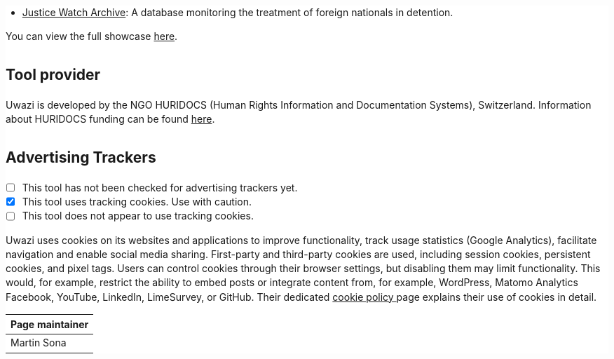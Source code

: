 * [Justice Watch Archive](https://foreign-nationals.uwazi.io/): A database monitoring the treatment of foreign nationals in detention.

You can view the full showcase [here](https://uwazi.io/en/page/k5htkcauq7i/showcase).

## Tool provider

Uwazi is developed by the NGO HURIDOCS (Human Rights Information and Documentation Systems), Switzerland. Information about HURIDOCS funding can be found [here](https://huridocs.org/about/funding/).

## Advertising Trackers

* [ ] This tool has not been checked for advertising trackers yet.
* [x] This tool uses tracking cookies. Use with caution.
* [ ] This tool does not appear to use tracking cookies.

Uwazi uses cookies on its websites and applications to improve functionality, track usage statistics (Google Analytics), facilitate navigation and enable social media sharing. First-party and third-party cookies are used, including session cookies, persistent cookies, and pixel tags. Users can control cookies through their browser settings, but disabling them may limit functionality. This would, for example, restrict the ability to embed posts or integrate content from, for example, WordPress, Matomo Analytics Facebook, YouTube, LinkedIn, LimeSurvey, or GitHub. Their dedicated [cookie policy ](https://uwazi.io/page/sg0hbnvot3l/cookies-policy)page explains their use of cookies in detail.

| Page maintainer |
| --------------- |
| Martin Sona     |

